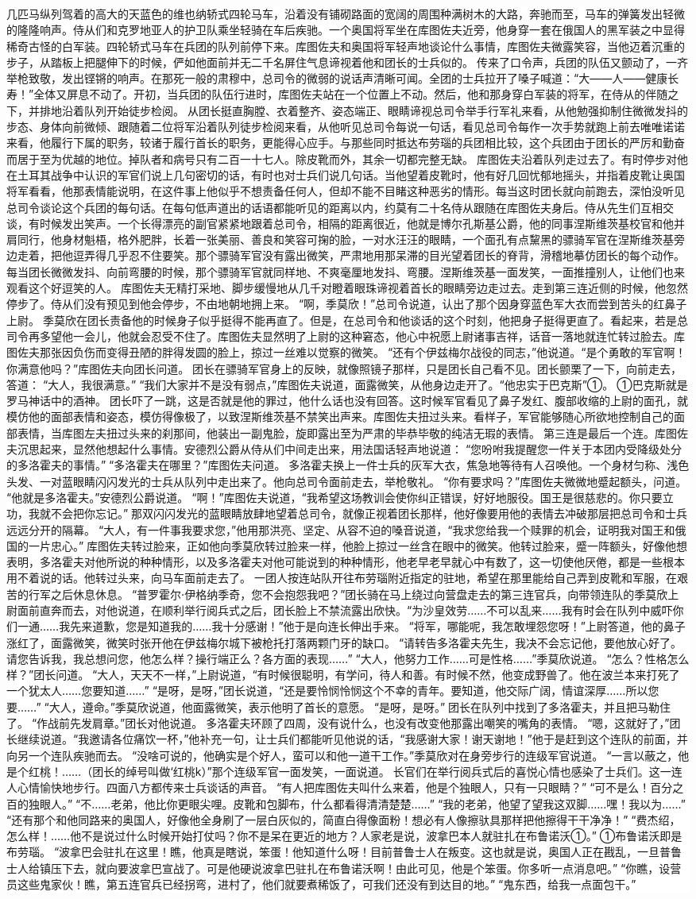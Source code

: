 几匹马纵列驾着的高大的天蓝色的维也纳轿式四轮马车，沿着没有铺砌路面的宽阔的周围种满树木的大路，奔驰而至，马车的弹簧发出轻微的隆隆响声。侍从们和克罗地亚人的护卫队乘坐轻骑在车后疾驰。一个奥国将军坐在库图佐夫近旁，他身穿一套在俄国人的黑军装之中显得稀奇古怪的白军装。四轮轿式马车在兵团的队列前停下来。库图佐夫和奥国将军轻声地谈论什么事情，库图佐夫微露笑容，当他迈着沉重的步子，从踏板上把腿伸下的时候，俨如他面前并无二千名屏住气息谛视着他和团长的士兵似的。
传来了口令声，兵团的队伍又颤动了，一齐举枪致敬，发出铿锵的响声。在那死一般的肃穆中，总司令的微弱的说话声清晰可闻。全团的士兵拉开了嗓子喊道：“大——人——健康长寿！”全体又屏息不动了。开初，当兵团的队伍行进时，库图佐夫站在一个位置上不动。然后，他和那身穿白军装的将军，在侍从的伴随之下，并排地沿着队列开始徒步检阅。
从团长挺直胸膛、衣着整齐、姿态端正、眼睛谛视总司令举手行军礼来看，从他勉强抑制住微微发抖的步态、身体向前微倾、跟随着二位将军沿着队列徒步检阅来看，从他听见总司令每说一句话，看见总司令每作一次手势就跑上前去唯唯诺诺来看，他履行下属的职务，较诸于履行首长的职务，更能得心应手。与那些同时抵达布劳瑙的兵团相比较，这个兵团由于团长的严厉和勤奋而居于至为优越的地位。掉队者和病号只有二百一十七人。除皮靴而外，其余一切都完整无缺。
库图佐夫沿着队列走过去了。有时停步对他在土耳其战争中认识的军官们说上几句密切的话，有时也对士兵们说几句话。当他望着皮靴时，他有好几回忧郁地摇头，并指着皮靴让奥国将军看看，他那表情能说明，在这件事上他似乎不想责备任何人，但却不能不目睹这种恶劣的情形。每当这时团长就向前跑去，深怕没听见总司令谈论这个兵团的每句话。在每句低声道出的话语都能听见的距离以内，约莫有二十名侍从跟随在库图佐夫身后。侍从先生们互相交谈，有时候发出笑声。一个长得漂亮的副官紧紧地跟着总司令，相隔的距离很近，他就是博尔孔斯基公爵，他的同事涅斯维茨基校官和他并肩同行，他身材魁梧，格外肥胖，长着一张美丽、善良和笑容可掬的脸，一对水汪汪的眼睛，一个面孔有点黧黑的骠骑军官在涅斯维茨基旁边走着，把他逗弄得几乎忍不住要笑。那个骠骑军官没有露出微笑，严肃地用那呆滞的目光望着团长的脊背，滑稽地摹仿团长的每个动作。每当团长微微发抖、向前弯腰的时候，那个骠骑军官就同样地、不爽毫厘地发抖、弯腰。涅斯维茨基一面发笑，一面推撞别人，让他们也来观看这个好逗笑的人。
库图佐夫无精打采地、脚步缓慢地从几千对瞪着眼珠谛视着首长的眼睛旁边走过去。走到第三连近侧的时候，他忽然停步了。侍从们没有预见到他会停步，不由地朝地拥上来。
“啊，季莫欣！”总司令说道，认出了那个因身穿蓝色军大衣而尝到苦头的红鼻子上尉。
季莫欣在团长责备他的时候身子似乎挺得不能再直了。但是，在总司令和他谈话的这个时刻，他把身子挺得更直了。看起来，若是总司令再多望他一会儿，他就会忍受不住了。库图佐夫显然明了上尉的这种窘态，他心中祝愿上尉诸事吉祥，话音一落地就连忙转过脸去。库图佐夫那张因负伤而变得丑陋的胖得发圆的脸上，掠过一丝难以觉察的微笑。
“还有个伊兹梅尔战役的同志，”他说道。“是个勇敢的军官啊！你满意他吗？”库图佐夫向团长问道。
团长在骠骑军官身上的反映，就像照镜子那样，只是团长自己看不见。团长颤栗了一下，向前走去，答道：
“大人，我很满意。”
“我们大家并不是没有弱点，”库图佐夫说道，面露微笑，从他身边走开了。“他忠实于巴克斯”①。
①巴克斯就是罗马神话中的酒神。
团长吓了一跳，这是否就是他的罪过，他什么话也没有回答。这时候军官看见了鼻子发红、腹部收缩的上尉的面孔，就模仿他的面部表情和姿态，模仿得像极了，以致涅斯维茨基不禁笑出声来。库图佐夫扭过头来。看样子，军官能够随心所欲地控制自己的面部表情，当库图左夫扭过头来的刹那间，他装出一副鬼脸，旋即露出至为严肃的毕恭毕敬的纯洁无瑕的表情。
第三连是最后一个连。库图佐夫沉思起来，显然他想起什么事情。安德烈公爵从侍从们中间走出来，用法国话轻声地说道：
“您吩咐我提醒您一件关于本团内受降级处分的多洛霍夫的事情。”
“多洛霍夫在哪里？”库图佐夫问道。
多洛霍夫换上一件士兵的灰军大衣，焦急地等待有人召唤他。一个身材匀称、浅色头发、一对蓝眼睛闪闪发光的士兵从队列中走出来了。他向总司令面前走去，举枪敬礼。
“你有要求吗？”库图佐夫微微地蹙起额头，问道。
“他就是多洛霍夫。”安德烈公爵说道。
“啊！”库图佐夫说道，“我希望这场教训会使你纠正错误，好好地服役。国王是很慈悲的。你只要立功，我就不会把你忘记。”
那双闪闪发光的蓝眼睛放肆地望着总司令，就像正视着团长那样，他好像要用他的表情去冲破那层把总司令和士兵远远分开的隔幕。
“大人，有一件事我要求您，”他用那洪亮、坚定、从容不迫的嗓音说道，“我求您给我一个赎罪的机会，证明我对国王和俄国的一片忠心。”
库图佐夫转过脸来，正如他向季莫欣转过脸来一样，他脸上掠过一丝含在眼中的微笑。他转过脸来，蹙一阵额头，好像他想表明，多洛霍夫对他所说的种种情形，以及多洛霍夫对他可能说到的种种情形，他老早老早就心中有数了，这一切使他厌倦，都是一些根本用不着说的话。他转过头来，向马车面前走去了。
一团人按连站队开往布劳瑙附近指定的驻地，希望在那里能给自己弄到皮靴和军服，在艰苦的行军之后休息休息。
“普罗霍尔·伊格纳季奇，您不会抱怨我吧？”团长骑在马上绕过向营盘走去的第三连官兵，向带领连队的季莫欣上尉面前直奔而去，对他说道，在顺利举行阅兵式之后，团长脸上不禁流露出欣快。“为沙皇效劳……不可以乱来……我有时会在队列中威吓你们一通……我先来道歉，您是知道我的……我十分感谢！”他于是向连长伸出手来。
“将军，哪能呢，我怎敢埋怨您呀！”上尉答道，他的鼻子涨红了，面露微笑，微笑时张开他在伊兹梅尔城下被枪托打落两颗门牙的缺口。
“请转告多洛霍夫先生，我决不会忘记他，要他放心好了。请您告诉我，我总想问您，他怎么样？操行端正么？各方面的表现……”
“大人，他努力工作……可是性格……”季莫欣说道。
“怎么？性格怎么样？”团长问道。
“大人，天天不一样，”上尉说道，“有时候很聪明，有学问，待人和善。有时候不然，他变成野兽了。他在波兰本来打死了一个犹太人……您要知道……”
“是呀，是呀，”团长说道，“还是要怜悯怜悯这个不幸的青年。要知道，他交际广阔，情谊深厚……所以您要……”
“大人，遵命。”季莫欣说道，他面露微笑，表示他明了首长的意愿。
“是呀，是呀。”
团长在队列中找到了多洛霍夫，并且把马勒住了。
“作战前先发肩章。”团长对他说道。
多洛霍夫环顾了四周，没有说什么，也没有改变他那露出嘲笑的嘴角的表情。
“嗯，这就好了，”团长继续说道。“我邀请各位痛饮一杯，”他补充一句，让士兵们都能听见他说的话，“我感谢大家！谢天谢地！”他于是赶到这个连队的前面，并向另一个连队疾驰而去。
“没啥可说的，他确实是个好人，蛮可以和他一道干工作。”季莫欣对在身旁步行的连级军官说道。
“一言以蔽之，他是个红桃！……（团长的绰号叫做‘红桃k）”那个连级军官一面发笑，一面说道。
长官们在举行阅兵式后的喜悦心情也感染了士兵们。这一连人心情愉快地步行。四面八方都传来士兵谈话的声音。
“有人把库图佐夫叫什么来着，他是个独眼人，只有一只眼睛？”
“可不是么！百分之百的独眼人。”
“不……老弟，他比你更眼尖哩。皮靴和包脚布，什么都看得清清楚楚……”
“我的老弟，他望了望我这双脚……嘿！我以为……”
“还有那个和他同路来的奥国人，好像他全身刷了一层白灰似的，简直白得像面粉！想必有人像擦驮具那样把他擦得干干净净！”
“费杰绍，怎么样！……他不是说过什么时候开始打仗吗？你不是呆在更近的地方？人家老是说，波拿巴本人就驻扎在布鲁诺沃①。”
①布鲁诺沃即是布劳瑙。
“波拿巴会驻扎在这里！瞧，他真是瞎说，笨蛋！他知道什么呀！目前普鲁士人在叛变。这也就是说，奥国人正在戡乱，一旦普鲁士人给镇压下去，就向要波拿巴宣战了。可是他硬说波拿巴驻扎在布鲁诺沃啊！由此可见，他是个笨蛋。你多听一点消息吧。”
“你瞧，设营员这些鬼家伙！瞧，第五连官兵已经拐弯，进村了，他们就要煮稀饭了，可我们还没有到达目的地。”
“鬼东西，给我一点面包干。”